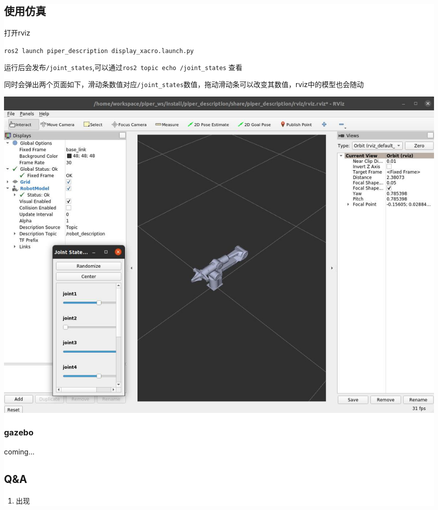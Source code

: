 ## 使用仿真

打开rviz

```shell
ros2 launch piper_description display_xacro.launch.py
```

运行后会发布`/joint_states`,可以通过`ros2 topic echo /joint_states` 查看

同时会弹出两个页面如下，滑动条数值对应`/joint_states`数值，拖动滑动条可以改变其数值，rviz中的模型也会随动

![ ](./asserts/pictures/rviz_display.jpg)

### gazebo

coming...

## Q&A

1. 出现
